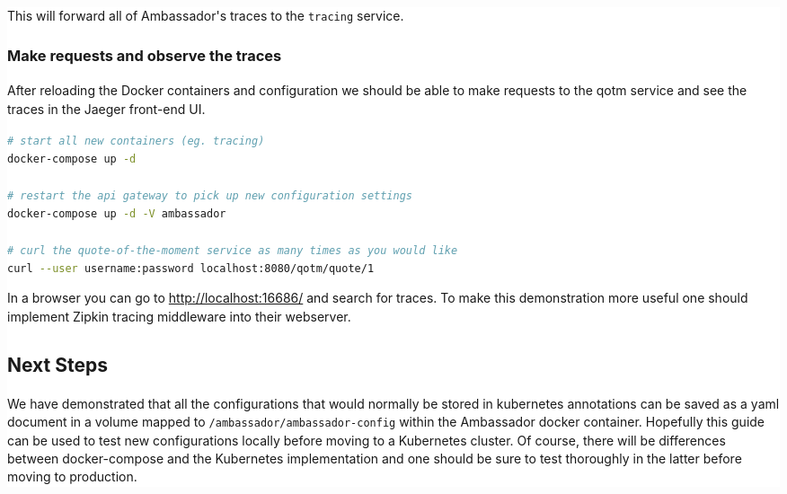 This will forward all of Ambassador's traces to the `tracing` service.

### Make requests and observe the traces

After reloading the Docker containers and configuration we should be able to make requests to the qotm service and see the traces in the Jaeger front-end UI.

```bash
# start all new containers (eg. tracing)
docker-compose up -d

# restart the api gateway to pick up new configuration settings
docker-compose up -d -V ambassador

# curl the quote-of-the-moment service as many times as you would like
curl --user username:password localhost:8080/qotm/quote/1
```

In a browser you can go to [http://localhost:16686/](http://localhost:16686/) and search for traces. To make this demonstration more useful one should implement Zipkin tracing middleware into their webserver.

## Next Steps

We have demonstrated that all the configurations that would normally be stored in kubernetes annotations can be saved as a yaml document in a volume mapped to `/ambassador/ambassador-config` within the Ambassador docker container. Hopefully this guide can be used to test new configurations locally before moving to a Kubernetes cluster. Of course, there will be differences between docker-compose and the Kubernetes implementation and one should be sure to test thoroughly in the latter before moving to production.
